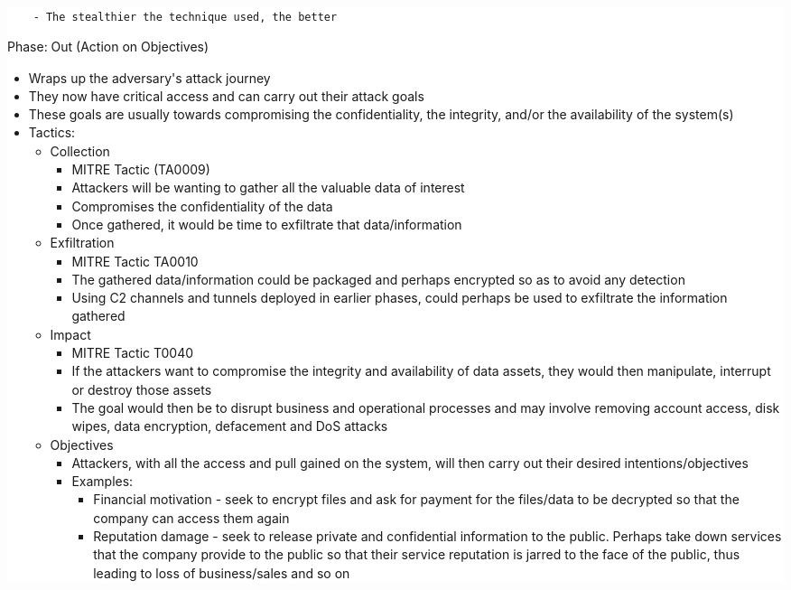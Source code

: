 		- The stealthier the technique used, the better

Phase: Out (Action on Objectives)
- Wraps up the adversary's attack journey
- They now have critical access and can carry out their attack goals
- These goals are usually towards compromising the confidentiality, the integrity, and/or the availability of the system(s)
- Tactics:
	- Collection
		- MITRE Tactic (TA0009)
		- Attackers will be wanting to gather all the valuable data of interest
		- Compromises the confidentiality of the data
		- Once gathered, it would be time to exfiltrate that data/information
	- Exfiltration
		- MITRE Tactic TA0010
		- The gathered data/information could be packaged and perhaps encrypted so as to avoid any detection
		- Using C2 channels and tunnels deployed in earlier phases, could perhaps be used to exfiltrate the information gathered
	- Impact
		- MITRE Tactic T0040
		- If the attackers want to compromise the integrity and availability of data assets, they would then manipulate, interrupt or destroy those assets
		- The goal would then be to disrupt business and operational processes and may involve removing account access, disk wipes, data encryption, defacement and DoS attacks
	- Objectives
		- Attackers, with all the access and pull gained on the system, will then carry out their desired intentions/objectives
		- Examples:
			- Financial motivation - seek to encrypt files and ask for payment for the files/data to be decrypted so that the company can access them again
			- Reputation damage - seek to release private and confidential information to the public. Perhaps take down services that the company provide to the public so that their service reputation is jarred to the face of the public, thus leading to loss of business/sales and so on